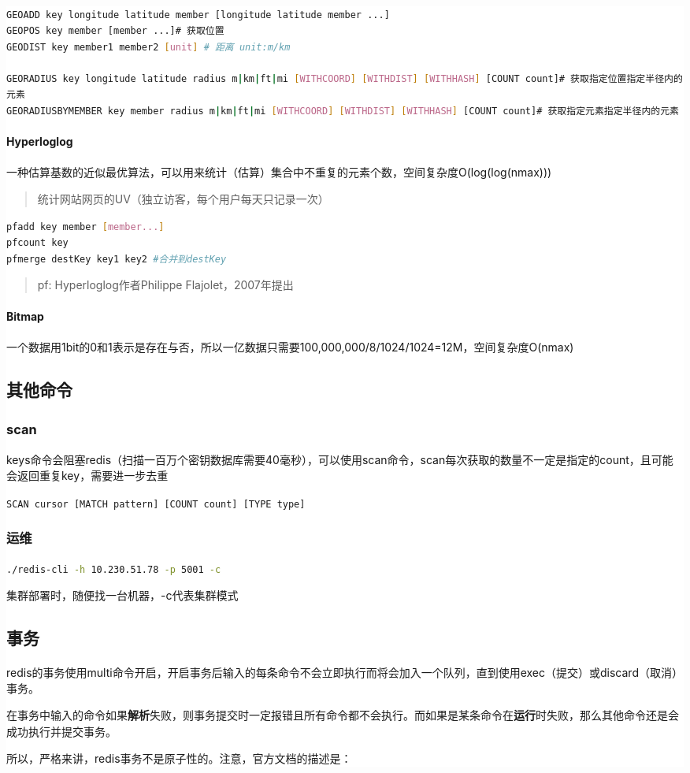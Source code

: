 ```sh
GEOADD key longitude latitude member [longitude latitude member ...]
GEOPOS key member [member ...]# 获取位置
GEODIST key member1 member2 [unit] # 距离 unit:m/km

GEORADIUS key longitude latitude radius m|km|ft|mi [WITHCOORD] [WITHDIST] [WITHHASH] [COUNT count]# 获取指定位置指定半径内的元素
GEORADIUSBYMEMBER key member radius m|km|ft|mi [WITHCOORD] [WITHDIST] [WITHHASH] [COUNT count]# 获取指定元素指定半径内的元素

```

#### Hyperloglog

一种估算基数的近似最优算法，可以用来统计（估算）集合中不重复的元素个数，空间复杂度O(log(log(nmax)))

> 统计网站网页的UV（独立访客，每个用户每天只记录一次）

```sh
pfadd key member [member...]
pfcount key
pfmerge destKey key1 key2 #合并到destKey
```

> pf: Hyperloglog作者Philippe Flajolet，2007年提出



#### Bitmap

一个数据用1bit的0和1表示是存在与否，所以一亿数据只需要100,000,000/8/1024/1024=12M，空间复杂度O(nmax)

## 其他命令

### scan

keys命令会阻塞redis（扫描一百万个密钥数据库需要40毫秒），可以使用scan命令，scan每次获取的数量不一定是指定的count，且可能会返回重复key，需要进一步去重

```sh
SCAN cursor [MATCH pattern] [COUNT count] [TYPE type]
```

### 运维

```sh
./redis-cli -h 10.230.51.78 -p 5001 -c
```

集群部署时，随便找一台机器，-c代表集群模式

## 事务

redis的事务使用multi命令开启，开启事务后输入的每条命令不会立即执行而将会加入一个队列，直到使用exec（提交）或discard（取消）事务。

在事务中输入的命令如果**解析**失败，则事务提交时一定报错且所有命令都不会执行。而如果是某条命令在**运行**时失败，那么其他命令还是会成功执行并提交事务。

所以，严格来讲，redis事务不是原子性的。注意，官方文档的描述是：
